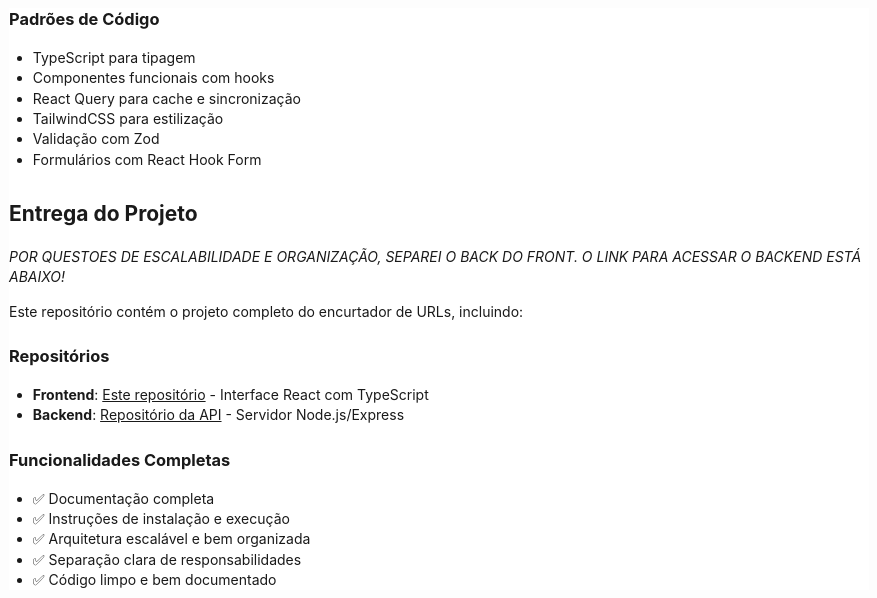 ### Padrões de Código

- TypeScript para tipagem
- Componentes funcionais com hooks
- React Query para cache e sincronização
- TailwindCSS para estilização
- Validação com Zod
- Formulários com React Hook Form

## Entrega do Projeto

*POR QUESTOES DE ESCALABILIDADE E ORGANIZAÇÃO, SEPAREI O BACK DO FRONT. O LINK PARA ACESSAR O BACKEND ESTÁ ABAIXO!*

Este repositório contém o projeto completo do encurtador de URLs, incluindo:

### Repositórios
- **Frontend**: [Este repositório](https://github.com/Gusy66/url_encurtador_front) - Interface React com TypeScript
- **Backend**: [Repositório da API](https://github.com/Gusy66/url_encurtador) - Servidor Node.js/Express

### Funcionalidades Completas
- ✅ Documentação completa
- ✅ Instruções de instalação e execução
- ✅ Arquitetura escalável e bem organizada
- ✅ Separação clara de responsabilidades
- ✅ Código limpo e bem documentado
